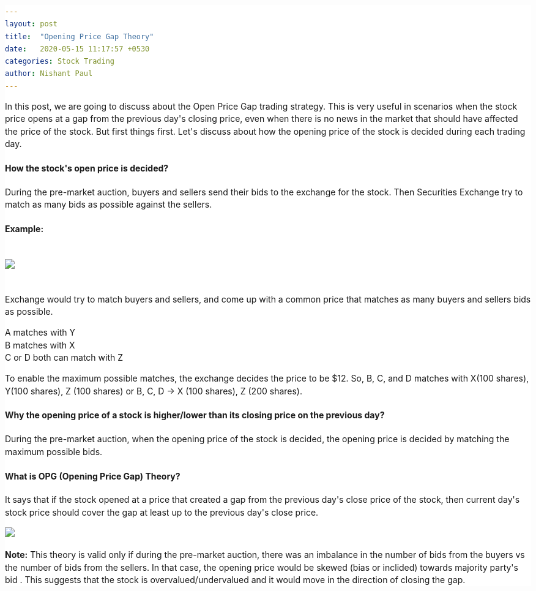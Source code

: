 ```yaml
---
layout: post
title:  "Opening Price Gap Theory"
date:   2020-05-15 11:17:57 +0530
categories: Stock Trading
author: Nishant Paul
---
```


In this post, we are going to discuss about the Open Price Gap trading strategy. This is very useful in scenarios when the stock price opens at a gap from the previous day's closing price, even when there is no news in the market that should have affected the price of the stock. But first things first. Let's discuss about how the opening price of the stock is decided during each trading day.


#### How the stock's open price is decided?

During the pre-market auction, buyers and sellers send their bids to the exchange for the stock. Then Securities Exchange try to match as many bids as possible against the sellers.

#### Example: 

<br/>
<img src="{{site.baseurl}}/assets/img/bid_example.png"/>

<br/>Exchange would try to match buyers and sellers, and come up with a common price that matches as many buyers and sellers bids as possible.

A matches with Y  
B matches with X  
C or D both can match with Z

To enable the maximum possible matches, the exchange decides the price to be $12. So, B, C, and D matches with X(100 shares), Y(100 shares), Z (100 shares) or B, C, D -> X (100 shares), Z (200 shares).

#### Why the opening price of a stock is higher/lower than its closing price on the previous day?

During the pre-market auction, when the opening price of the stock is decided, the opening price is decided by matching the maximum possible bids.

#### What is OPG (Opening Price Gap) Theory?

It says that if the stock opened at a price that created a gap from the previous day's close price of the stock, then current day's stock price should cover the gap at least up to the previous day's close price.

<img src="{{site.baseurl}}/assets/img/opg.png" width="100%"/>

**Note:**
This theory is valid only if during the pre-market auction, there was an imbalance in the number of bids from the buyers vs the number of bids from the sellers. In that case, the opening price would be skewed (bias or inclided) towards majority party's bid . This suggests that the stock is overvalued/undervalued and it would move in the direction of closing the gap. 
